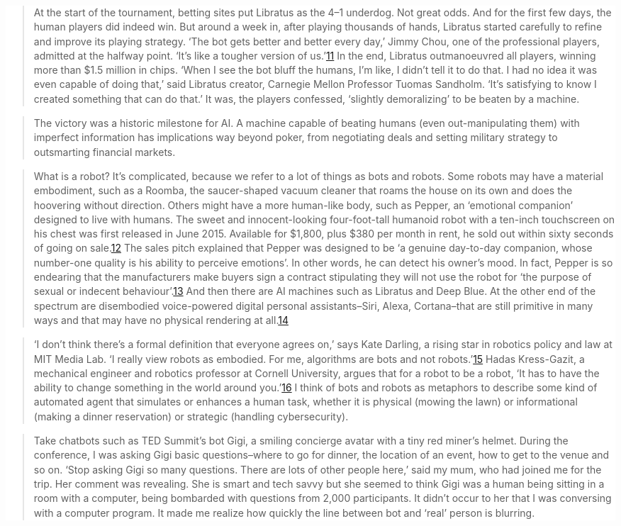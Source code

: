 

> At the start of the tournament, betting sites put Libratus as the 4–1 underdog. Not great odds. And for the first few days, the human players did indeed win. But around a week in, after playing thousands of hands, Libratus started carefully to refine and improve its playing strategy. ‘The bot gets better and better every day,’ Jimmy Chou, one of the professional players, admitted at the halfway point. ‘It’s like a tougher version of us.’[11](#11___AI_Program_beats_humans_in) In the end, Libratus outmanoeuvred all players, winning more than $1.5 million in chips. ‘When I see the bot bluff the humans, I’m like, I didn’t tell it to do that. I had no idea it was even capable of doing that,’ said Libratus creator, Carnegie Mellon Professor Tuomas Sandholm. ‘It’s satisfying to know I created something that can do that.’ It was, the players confessed, ‘slightly demoralizing’ to be beaten by a machine.



> The victory was a historic milestone for AI. A machine capable of beating humans (even out-manipulating them) with imperfect information has implications way beyond poker, from negotiating deals and setting military strategy to outsmarting financial markets.



> What is a robot? It’s complicated, because we refer to a lot of things as bots and robots. Some robots may have a material embodiment, such as a Roomba, the saucer-shaped vacuum cleaner that roams the house on its own and does the hoovering without direction. Others might have a more human-like body, such as Pepper, an ‘emotional companion’ designed to live with humans. The sweet and innocent-looking four-foot-tall humanoid robot with a ten-inch touchscreen on his chest was first released in June 2015. Available for $1,800, plus $380 per month in rent, he sold out within sixty seconds of going on sale.[12](#12__For_the_price_to_own_a_Peppe) The sales pitch explained that Pepper was designed to be ‘a genuine day-to-day companion, whose number-one quality is his ability to perceive emotions’. In other words, he can detect his owner’s mood. In fact, Pepper is so endearing that the manufacturers make buyers sign a contract stipulating they will not use the robot for ‘the purpose of sexual or indecent behaviour’.[13](#13__See__No_sex_please__we_re_ro) And then there are AI machines such as Libratus and Deep Blue. At the other end of the spectrum are disembodied voice-powered digital personal assistants–Siri, Alexa, Cortana–that are still primitive in many ways and that may have no physical rendering at all.[14](#14__See__The_Great_Bot_Rush_of_2)



> ‘I don’t think there’s a formal definition that everyone agrees on,’ says Kate Darling, a rising star in robotics policy and law at MIT Media Lab. ‘I really view robots as embodied. For me, algorithms are bots and not robots.’[15](#15__See__What_Is_a_Robot____The) Hadas Kress-Gazit, a mechanical engineer and robotics professor at Cornell University, argues that for a robot to be a robot, ‘It has to have the ability to change something in the world around you.’[16](#16__Ibid) I think of bots and robots as metaphors to describe some kind of automated agent that simulates or enhances a human task, whether it is physical (mowing the lawn) or informational (making a dinner reservation) or strategic (handling cybersecurity).



> Take chatbots such as TED Summit’s bot Gigi, a smiling concierge avatar with a tiny red miner’s helmet. During the conference, I was asking Gigi basic questions–where to go for dinner, the location of an event, how to get to the venue and so on. ‘Stop asking Gigi so many questions. There are lots of other people here,’ said my mum, who had joined me for the trip. Her comment was revealing. She is smart and tech savvy but she seemed to think Gigi was a human being sitting in a room with a computer, being bombarded with questions from 2,000 participants. It didn’t occur to her that I was conversing with a computer program. It made me realize how quickly the line between bot and ‘real’ person is blurring.
